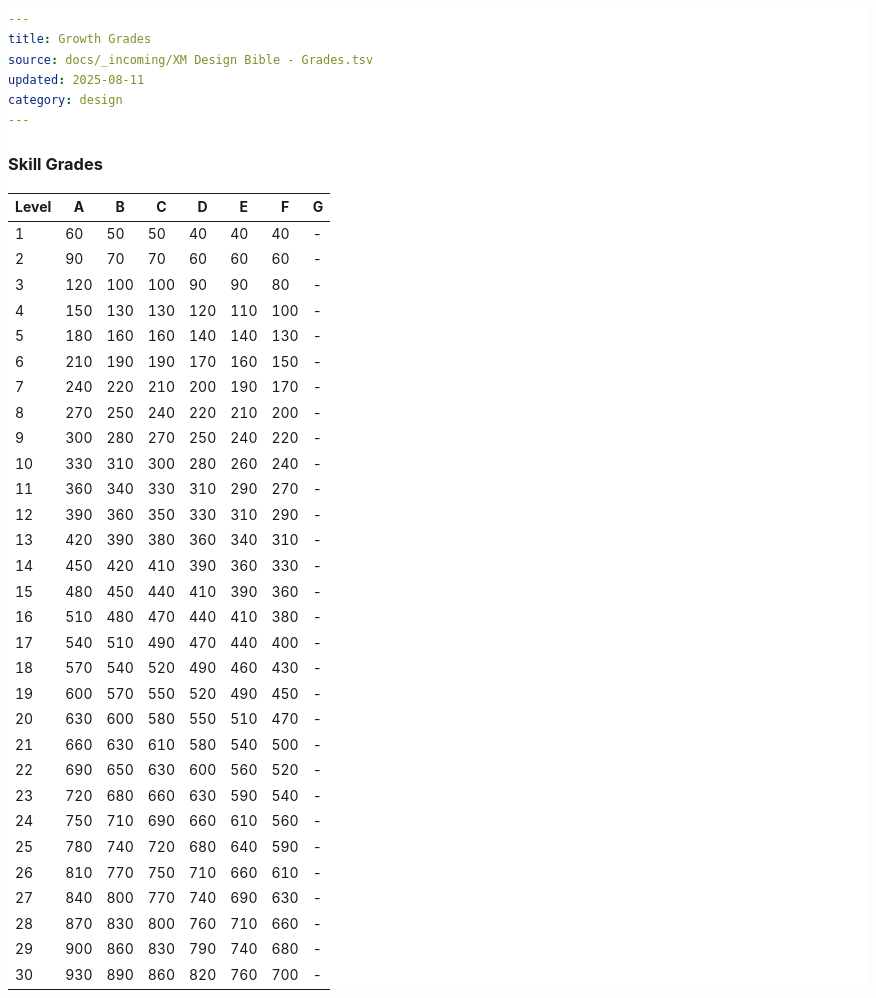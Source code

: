 ```yaml
---
title: Growth Grades
source: docs/_incoming/XM Design Bible - Grades.tsv
updated: 2025-08-11
category: design
---
```


### Skill Grades

| Level | A | B | C | D | E | F | G |
| --- | --- | --- | --- | --- | --- | --- | --- |
| 1 | 60 | 50 | 50 | 40 | 40 | 40 | - |
| 2 | 90 | 70 | 70 | 60 | 60 | 60 | - |
| 3 | 120 | 100 | 100 | 90 | 90 | 80 | - |
| 4 | 150 | 130 | 130 | 120 | 110 | 100 | - |
| 5 | 180 | 160 | 160 | 140 | 140 | 130 | - |
| 6 | 210 | 190 | 190 | 170 | 160 | 150 | - |
| 7 | 240 | 220 | 210 | 200 | 190 | 170 | - |
| 8 | 270 | 250 | 240 | 220 | 210 | 200 | - |
| 9 | 300 | 280 | 270 | 250 | 240 | 220 | - |
| 10 | 330 | 310 | 300 | 280 | 260 | 240 | - |
| 11 | 360 | 340 | 330 | 310 | 290 | 270 | - |
| 12 | 390 | 360 | 350 | 330 | 310 | 290 | - |
| 13 | 420 | 390 | 380 | 360 | 340 | 310 | - |
| 14 | 450 | 420 | 410 | 390 | 360 | 330 | - |
| 15 | 480 | 450 | 440 | 410 | 390 | 360 | - |
| 16 | 510 | 480 | 470 | 440 | 410 | 380 | - |
| 17 | 540 | 510 | 490 | 470 | 440 | 400 | - |
| 18 | 570 | 540 | 520 | 490 | 460 | 430 | - |
| 19 | 600 | 570 | 550 | 520 | 490 | 450 | - |
| 20 | 630 | 600 | 580 | 550 | 510 | 470 | - |
| 21 | 660 | 630 | 610 | 580 | 540 | 500 | - |
| 22 | 690 | 650 | 630 | 600 | 560 | 520 | - |
| 23 | 720 | 680 | 660 | 630 | 590 | 540 | - |
| 24 | 750 | 710 | 690 | 660 | 610 | 560 | - |
| 25 | 780 | 740 | 720 | 680 | 640 | 590 | - |
| 26 | 810 | 770 | 750 | 710 | 660 | 610 | - |
| 27 | 840 | 800 | 770 | 740 | 690 | 630 | - |
| 28 | 870 | 830 | 800 | 760 | 710 | 660 | - |
| 29 | 900 | 860 | 830 | 790 | 740 | 680 | - |
| 30 | 930 | 890 | 860 | 820 | 760 | 700 | - |